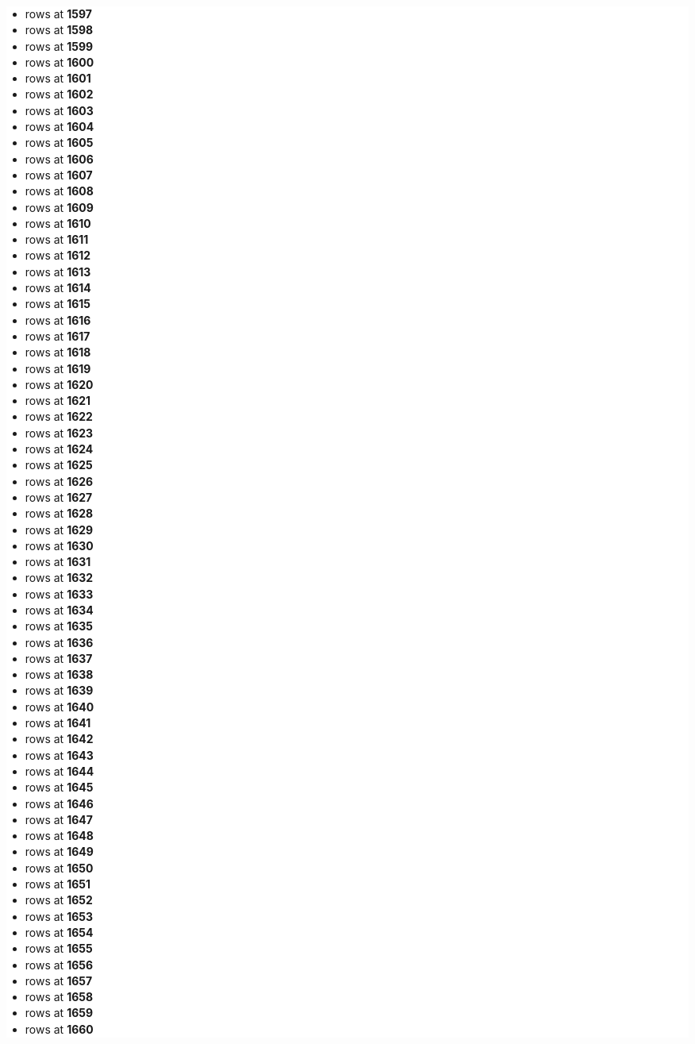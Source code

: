 - rows at **1597**
- rows at **1598**
- rows at **1599**
- rows at **1600**
- rows at **1601**
- rows at **1602**
- rows at **1603**
- rows at **1604**
- rows at **1605**
- rows at **1606**
- rows at **1607**
- rows at **1608**
- rows at **1609**
- rows at **1610**
- rows at **1611**
- rows at **1612**
- rows at **1613**
- rows at **1614**
- rows at **1615**
- rows at **1616**
- rows at **1617**
- rows at **1618**
- rows at **1619**
- rows at **1620**
- rows at **1621**
- rows at **1622**
- rows at **1623**
- rows at **1624**
- rows at **1625**
- rows at **1626**
- rows at **1627**
- rows at **1628**
- rows at **1629**
- rows at **1630**
- rows at **1631**
- rows at **1632**
- rows at **1633**
- rows at **1634**
- rows at **1635**
- rows at **1636**
- rows at **1637**
- rows at **1638**
- rows at **1639**
- rows at **1640**
- rows at **1641**
- rows at **1642**
- rows at **1643**
- rows at **1644**
- rows at **1645**
- rows at **1646**
- rows at **1647**
- rows at **1648**
- rows at **1649**
- rows at **1650**
- rows at **1651**
- rows at **1652**
- rows at **1653**
- rows at **1654**
- rows at **1655**
- rows at **1656**
- rows at **1657**
- rows at **1658**
- rows at **1659**
- rows at **1660**